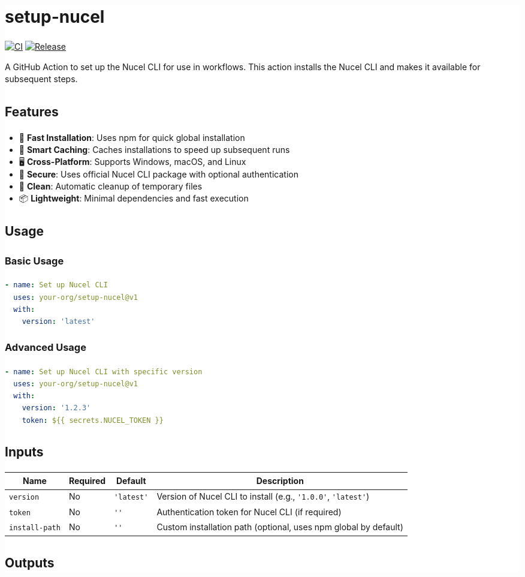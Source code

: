 # setup-nucel

[![CI](https://github.com/your-org/setup-nucel/actions/workflows/ci.yml/badge.svg)](https://github.com/your-org/setup-nucel/actions/workflows/ci.yml)
[![Release](https://github.com/your-org/setup-nucel/actions/workflows/release.yml/badge.svg)](https://github.com/your-org/setup-nucel/actions/workflows/release.yml)

A GitHub Action to set up the Nucel CLI for use in workflows. This action installs the Nucel CLI and makes it available for subsequent steps.

## Features

- 🚀 **Fast Installation**: Uses npm for quick global installation
- 💾 **Smart Caching**: Caches installations to speed up subsequent runs
- 🖥️ **Cross-Platform**: Supports Windows, macOS, and Linux
- 🔐 **Secure**: Uses official Nucel CLI package with optional authentication
- 🧹 **Clean**: Automatic cleanup of temporary files
- 📦 **Lightweight**: Minimal dependencies and fast execution

## Usage

### Basic Usage

```yaml
- name: Set up Nucel CLI
  uses: your-org/setup-nucel@v1
  with:
    version: 'latest'
```

### Advanced Usage

```yaml
- name: Set up Nucel CLI with specific version
  uses: your-org/setup-nucel@v1
  with:
    version: '1.2.3'
    token: ${{ secrets.NUCEL_TOKEN }}
```

## Inputs

| Name | Required | Default | Description |
|------|----------|---------|-------------|
| `version` | No | `'latest'` | Version of Nucel CLI to install (e.g., `'1.0.0'`, `'latest'`) |
| `token` | No | `''` | Authentication token for Nucel CLI (if required) |
| `install-path` | No | `''` | Custom installation path (optional, uses npm global by default) |

## Outputs
